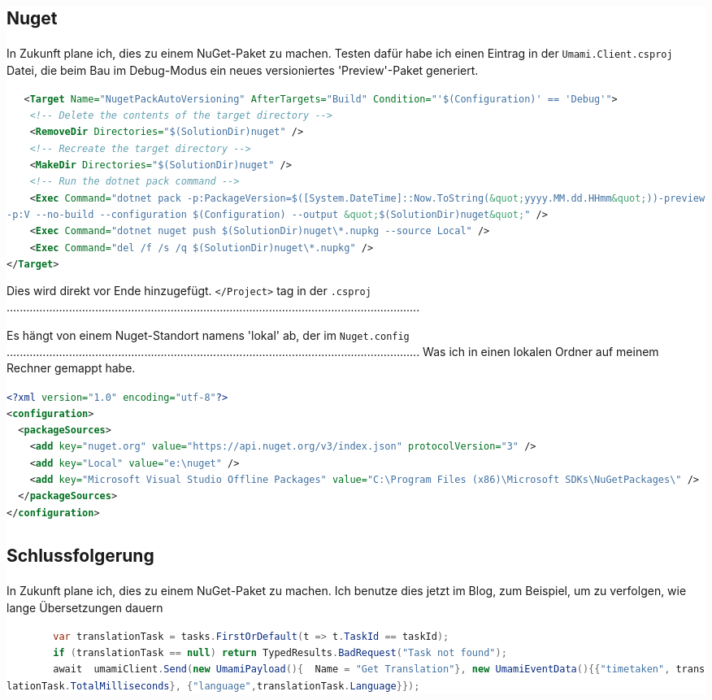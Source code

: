 ## Nuget

In Zukunft plane ich, dies zu einem NuGet-Paket zu machen. Testen dafür habe ich einen Eintrag in der `Umami.Client.csproj` Datei, die beim Bau im Debug-Modus ein neues versioniertes 'Preview'-Paket generiert.

```xml
   <Target Name="NugetPackAutoVersioning" AfterTargets="Build" Condition="'$(Configuration)' == 'Debug'">
    <!-- Delete the contents of the target directory -->
    <RemoveDir Directories="$(SolutionDir)nuget" />
    <!-- Recreate the target directory -->
    <MakeDir Directories="$(SolutionDir)nuget" />
    <!-- Run the dotnet pack command -->
    <Exec Command="dotnet pack -p:PackageVersion=$([System.DateTime]::Now.ToString(&quot;yyyy.MM.dd.HHmm&quot;))-preview -p:V --no-build --configuration $(Configuration) --output &quot;$(SolutionDir)nuget&quot;" />
    <Exec Command="dotnet nuget push $(SolutionDir)nuget\*.nupkg --source Local" />
    <Exec Command="del /f /s /q $(SolutionDir)nuget\*.nupkg" />
</Target>
```

Dies wird direkt vor Ende hinzugefügt. `</Project>` tag in der `.csproj` ..............................................................................................................................

Es hängt von einem Nuget-Standort namens 'lokal' ab, der im `Nuget.config` .............................................................................................................................. Was ich in einen lokalen Ordner auf meinem Rechner gemappt habe.

```xml
<?xml version="1.0" encoding="utf-8"?>
<configuration>
  <packageSources>
    <add key="nuget.org" value="https://api.nuget.org/v3/index.json" protocolVersion="3" />
    <add key="Local" value="e:\nuget" />
    <add key="Microsoft Visual Studio Offline Packages" value="C:\Program Files (x86)\Microsoft SDKs\NuGetPackages\" />
  </packageSources>
</configuration>
```

## Schlussfolgerung

In Zukunft plane ich, dies zu einem NuGet-Paket zu machen.
Ich benutze dies jetzt im Blog, zum Beispiel, um zu verfolgen, wie lange Übersetzungen dauern

```csharp
        var translationTask = tasks.FirstOrDefault(t => t.TaskId == taskId);
        if (translationTask == null) return TypedResults.BadRequest("Task not found");
        await  umamiClient.Send(new UmamiPayload(){  Name = "Get Translation"}, new UmamiEventData(){{"timetaken", translationTask.TotalMilliseconds}, {"language",translationTask.Language}});
```
